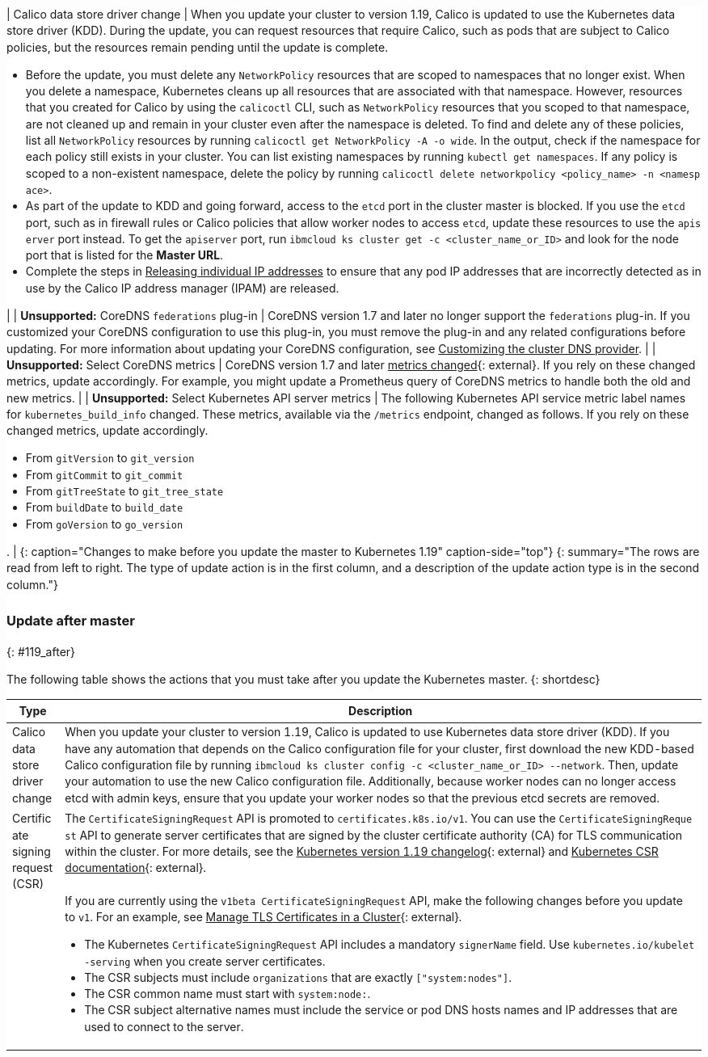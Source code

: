| Calico data store driver change | When you update your cluster to version 1.19, Calico is updated to use the Kubernetes data store driver (KDD). During the update, you can request resources that require Calico, such as pods that are subject to Calico policies, but the resources remain pending until the update is complete. <ul><li>Before the update, you must delete any `NetworkPolicy` resources that are scoped to namespaces that no longer exist. When you delete a namespace, Kubernetes cleans up all resources that are associated with that namespace. However, resources that you created for Calico by using the `calicoctl` CLI, such as `NetworkPolicy` resources that you scoped to that namespace, are not cleaned up and remain in your cluster even after the namespace is deleted. To find and delete any of these policies, list all `NetworkPolicy` resources by running `calicoctl get NetworkPolicy -A -o wide`. In the output, check if the namespace for each policy still exists in your cluster. You can list existing namespaces by running `kubectl get namespaces`. If any policy is scoped to a non-existent namespace, delete the policy by running `calicoctl delete networkpolicy <policy_name> -n <namespace>`.</li><li>As part of the update to KDD and going forward, access to the `etcd` port in the cluster master is blocked. If you use the `etcd` port, such as in firewall rules or Calico policies that allow worker nodes to access `etcd`, update these resources to use the `apiserver` port instead. To get the `apiserver` port, run `ibmcloud ks cluster get -c <cluster_name_or_ID>` and look for the node port that is listed for the **Master URL**.</li><li>Complete the steps in [Releasing individual IP addresses](/docs/containers?topic=containers-ts-app-container-start#individual-ips) to ensure that any pod IP addresses that are incorrectly detected as in use by the Calico IP address manager (IPAM) are released.</li></ul> |
| **Unsupported:** CoreDNS `federations` plug-in | CoreDNS version 1.7 and later no longer support the `federations` plug-in. If you customized your CoreDNS configuration to use this plug-in, you must remove the plug-in and any related configurations before updating. For more information about updating your CoreDNS configuration, see [Customizing the cluster DNS provider](/docs/containers?topic=containers-cluster_dns#dns_customize). |
| **Unsupported:** Select CoreDNS metrics | CoreDNS version 1.7 and later [metrics changed](https://coredns.io/2020/06/15/coredns-1.7.0-release/#metric-changes){: external}. If you rely on these changed metrics, update accordingly. For example, you might update a Prometheus query of CoreDNS metrics to handle both the old and new metrics. |
| **Unsupported:** Select Kubernetes API server metrics | The following Kubernetes API service metric label names for `kubernetes_build_info` changed. These metrics, available via the `/metrics` endpoint, changed as follows. If you rely on these changed metrics, update accordingly.<ul><li>From `gitVersion` to `git_version`</li><li>From `gitCommit` to `git_commit`</li><li>From `gitTreeState` to `git_tree_state`</li><li>From `buildDate` to `build_date`</li><li>From `goVersion` to `go_version`</li></ul>. |
{: caption="Changes to make before you update the master to Kubernetes 1.19" caption-side="top"}
{: summary="The rows are read from left to right. The type of update action is in the first column, and a description of the update action type is in the second column."}

### Update after master
{: #119_after}

The following table shows the actions that you must take after you update the Kubernetes master.
{: shortdesc}

| Type | Description|
| ---- | ---------- |
| Calico data store driver change | When you update your cluster to version 1.19, Calico is updated to use Kubernetes data store driver (KDD). If you have any automation that depends on the Calico configuration file for your cluster, first download the new KDD-based Calico configuration file by running `ibmcloud ks cluster config -c <cluster_name_or_ID> --network`. Then, update your automation to use the new Calico configuration file. Additionally, because worker nodes can no longer access etcd with admin keys, ensure that you update your worker nodes so that the previous etcd secrets are removed. |
| Certificate signing request (CSR) | The `CertificateSigningRequest` API is promoted to `certificates.k8s.io/v1`. You can use the `CertificateSigningRequest` API to generate server certificates that are signed by the cluster certificate authority (CA) for TLS communication within the cluster. For more details, see the [Kubernetes version 1.19 changelog](https://github.com/kubernetes/kubernetes/blob/master/CHANGELOG/CHANGELOG-1.19.md#api-change-1){: external} and [Kubernetes CSR documentation](https://kubernetes.io/docs/reference/access-authn-authz/certificate-signing-requests/){: external}.<br><br>If you are currently using the `v1beta CertificateSigningRequest` API, make the following changes before you update to `v1`. For an example, see [Manage TLS Certificates in a Cluster](https://kubernetes.io/docs/tasks/tls/managing-tls-in-a-cluster/){: external}.<ul><li>The Kubernetes `CertificateSigningRequest` API includes a mandatory `signerName` field. Use `kubernetes.io/kubelet-serving` when you create server certificates.</li><li>The CSR subjects must include `organizations` that are exactly `["system:nodes"]`.</li><li>The CSR common name must start with `system:node:`.</li><li>The CSR subject alternative names must include the service or pod DNS hosts names and IP addresses that are used to connect to the server.</li></ul>|